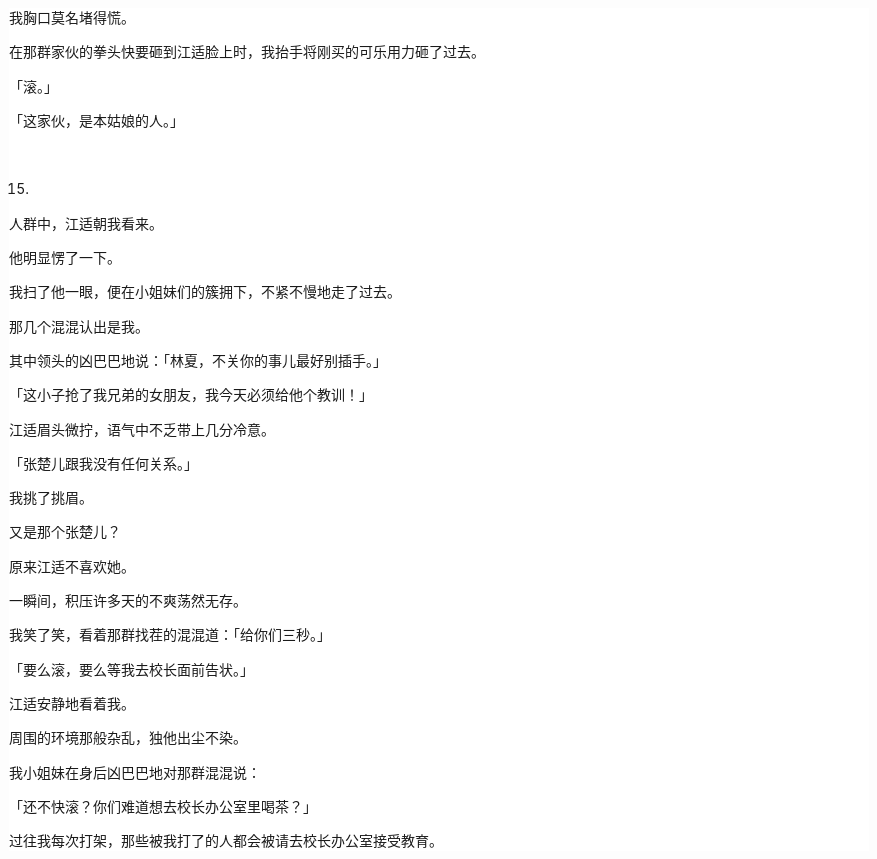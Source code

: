 我胸口莫名堵得慌。


在那群家伙的拳头快要砸到江适脸上时，我抬手将刚买的可乐用力砸了过去。


「滚。」


「这家伙，是本姑娘的人。」


 


15.


人群中，江适朝我看来。


他明显愣了一下。


我扫了他一眼，便在小姐妹们的簇拥下，不紧不慢地走了过去。


那几个混混认出是我。


其中领头的凶巴巴地说：「林夏，不关你的事儿最好别插手。」


「这小子抢了我兄弟的女朋友，我今天必须给他个教训！」


江适眉头微拧，语气中不乏带上几分冷意。


「张楚儿跟我没有任何关系。」


我挑了挑眉。


又是那个张楚儿？


原来江适不喜欢她。


一瞬间，积压许多天的不爽荡然无存。


我笑了笑，看着那群找茬的混混道：「给你们三秒。」


「要么滚，要么等我去校长面前告状。」


江适安静地看着我。


周围的环境那般杂乱，独他出尘不染。


我小姐妹在身后凶巴巴地对那群混混说：


「还不快滚？你们难道想去校长办公室里喝茶？」


过往我每次打架，那些被我打了的人都会被请去校长办公室接受教育。
